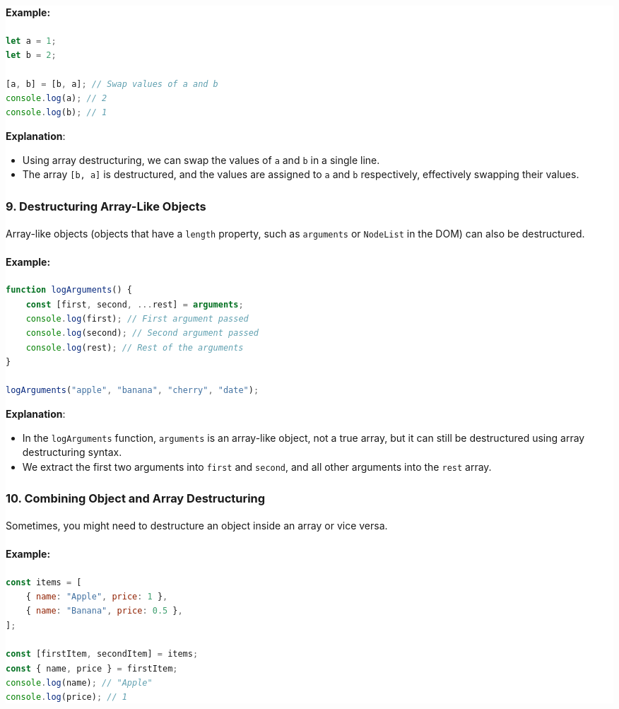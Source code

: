 #### **Example**:

```javascript
let a = 1;
let b = 2;

[a, b] = [b, a]; // Swap values of a and b
console.log(a); // 2
console.log(b); // 1
```

**Explanation**:

- Using array destructuring, we can swap the values of `a` and `b` in a single line.
- The array `[b, a]` is destructured, and the values are assigned to `a` and `b` respectively, effectively swapping their values.

### **9. Destructuring Array-Like Objects**

Array-like objects (objects that have a `length` property, such as `arguments` or `NodeList` in the DOM) can also be destructured.

#### **Example**:

```javascript
function logArguments() {
    const [first, second, ...rest] = arguments;
    console.log(first); // First argument passed
    console.log(second); // Second argument passed
    console.log(rest); // Rest of the arguments
}

logArguments("apple", "banana", "cherry", "date");
```

**Explanation**:

- In the `logArguments` function, `arguments` is an array-like object, not a true array, but it can still be destructured using array destructuring syntax.
- We extract the first two arguments into `first` and `second`, and all other arguments into the `rest` array.

### **10. Combining Object and Array Destructuring**

Sometimes, you might need to destructure an object inside an array or vice versa.

#### **Example**:

```javascript
const items = [
    { name: "Apple", price: 1 },
    { name: "Banana", price: 0.5 },
];

const [firstItem, secondItem] = items;
const { name, price } = firstItem;
console.log(name); // "Apple"
console.log(price); // 1
```

